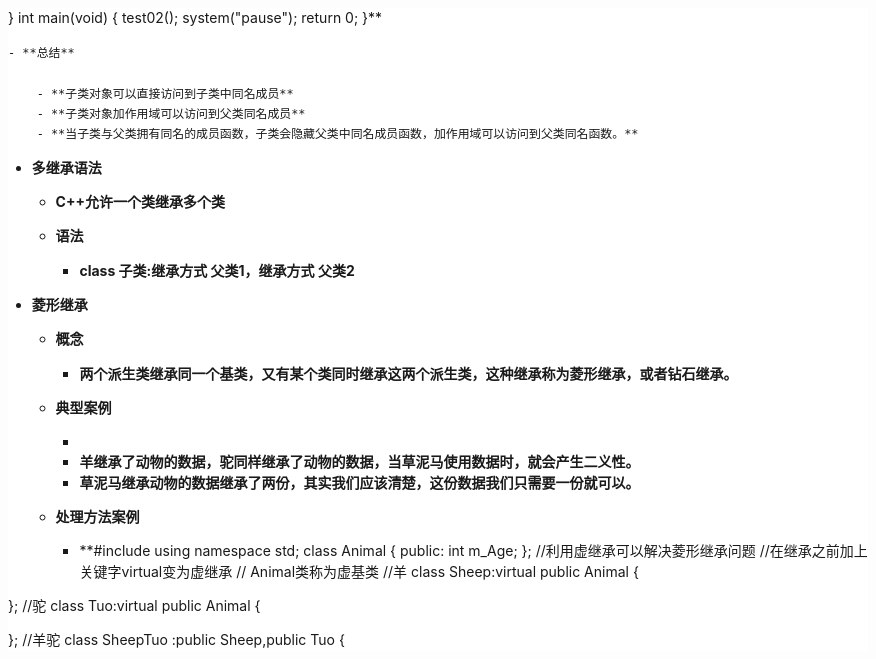 }
int main(void)
{
	test02();
	system("pause");
	return 0;
}**

	- **总结**

		- **子类对象可以直接访问到子类中同名成员**
		- **子类对象加作用域可以访问到父类同名成员**
		- **当子类与父类拥有同名的成员函数，子类会隐藏父类中同名成员函数，加作用域可以访问到父类同名函数。**

- **多继承语法**

	- **C++允许一个类继承多个类**
	- **语法**

		- **class 子类:继承方式 父类1，继承方式 父类2**

- **菱形继承**

	- **概念**

		- **两个派生类继承同一个基类，又有某个类同时继承这两个派生类，这种继承称为菱形继承，或者钻石继承。**

	- **典型案例**

		- 
		- **羊继承了动物的数据，驼同样继承了动物的数据，当草泥马使用数据时，就会产生二义性。**
		- **草泥马继承动物的数据继承了两份，其实我们应该清楚，这份数据我们只需要一份就可以。**

	- **处理方法案例**

		- **#include<iostream>
using namespace std;
class Animal
{
public:
	int m_Age;
};
//利用虚继承可以解决菱形继承问题
//在继承之前加上关键字virtual变为虚继承
// Animal类称为虚基类
//羊
class Sheep:virtual public Animal
{
		
};
//驼
class Tuo:virtual public Animal
{

};
//羊驼
class SheepTuo :public Sheep,public Tuo
{
